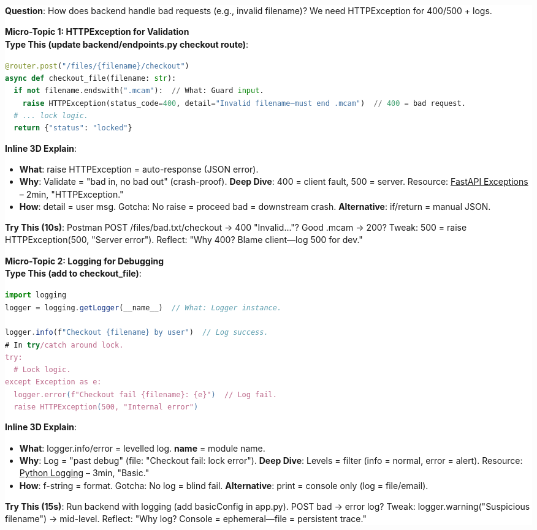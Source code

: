 **Question**: How does backend handle bad requests (e.g., invalid filename)? We need HTTPException for 400/500 + logs.

**Micro-Topic 1: HTTPException for Validation**  
**Type This (update backend/endpoints.py checkout route)**:

```python
@router.post("/files/{filename}/checkout")
async def checkout_file(filename: str):
  if not filename.endswith(".mcam"):  // What: Guard input.
    raise HTTPException(status_code=400, detail="Invalid filename—must end .mcam")  // 400 = bad request.
  # ... lock logic.
  return {"status": "locked"}
```

**Inline 3D Explain**:

- **What**: raise HTTPException = auto-response (JSON error).
- **Why**: Validate = "bad in, no bad out" (crash-proof). **Deep Dive**: 400 = client fault, 500 = server. Resource: [FastAPI Exceptions](https://fastapi.tiangolo.com/tutorial/handling-errors/) – 2min, "HTTPException."
- **How**: detail = user msg. Gotcha: No raise = proceed bad = downstream crash. **Alternative**: if/return = manual JSON.

**Try This (10s)**: Postman POST /files/bad.txt/checkout → 400 "Invalid..."? Good .mcam → 200? Tweak: 500 = raise HTTPException(500, "Server error"). Reflect: "Why 400? Blame client—log 500 for dev."

**Micro-Topic 2: Logging for Debugging**  
**Type This (add to checkout_file)**:

```javascript
import logging
logger = logging.getLogger(__name__)  // What: Logger instance.

logger.info(f"Checkout {filename} by user")  // Log success.
# In try/catch around lock.
try:
  # Lock logic.
except Exception as e:
  logger.error(f"Checkout fail {filename}: {e}")  // Log fail.
  raise HTTPException(500, "Internal error")
```

**Inline 3D Explain**:

- **What**: logger.info/error = levelled log. **name** = module name.
- **Why**: Log = "past debug" (file: "Checkout fail: lock error"). **Deep Dive**: Levels = filter (info = normal, error = alert). Resource: [Python Logging](https://docs.python.org/3/tutorial/stdlib2.html#logging) – 3min, "Basic."
- **How**: f-string = format. Gotcha: No log = blind fail. **Alternative**: print = console only (log = file/email).

**Try This (15s)**: Run backend with logging (add basicConfig in app.py). POST bad → error log? Tweak: logger.warning("Suspicious filename") → mid-level. Reflect: "Why log? Console = ephemeral—file = persistent trace."

